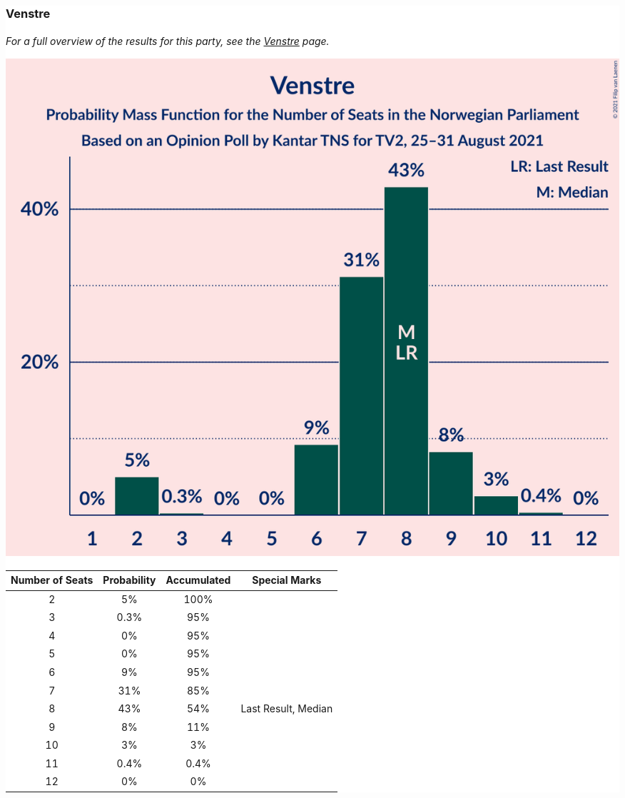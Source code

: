 ### Venstre

*For a full overview of the results for this party, see the [Venstre](party-venstre.html) page.*

![Graph with seats probability mass function not yet produced](2021-08-31-KantarTNS-seats-pmf-venstre.png "Seats Probability Mass Function")

| Number of Seats | Probability | Accumulated | Special Marks |
|:---------------:|:-----------:|:-----------:|:-------------:|
| 2 | 5% | 100% |  |
| 3 | 0.3% | 95% |  |
| 4 | 0% | 95% |  |
| 5 | 0% | 95% |  |
| 6 | 9% | 95% |  |
| 7 | 31% | 85% |  |
| 8 | 43% | 54% | Last Result, Median |
| 9 | 8% | 11% |  |
| 10 | 3% | 3% |  |
| 11 | 0.4% | 0.4% |  |
| 12 | 0% | 0% |  |
